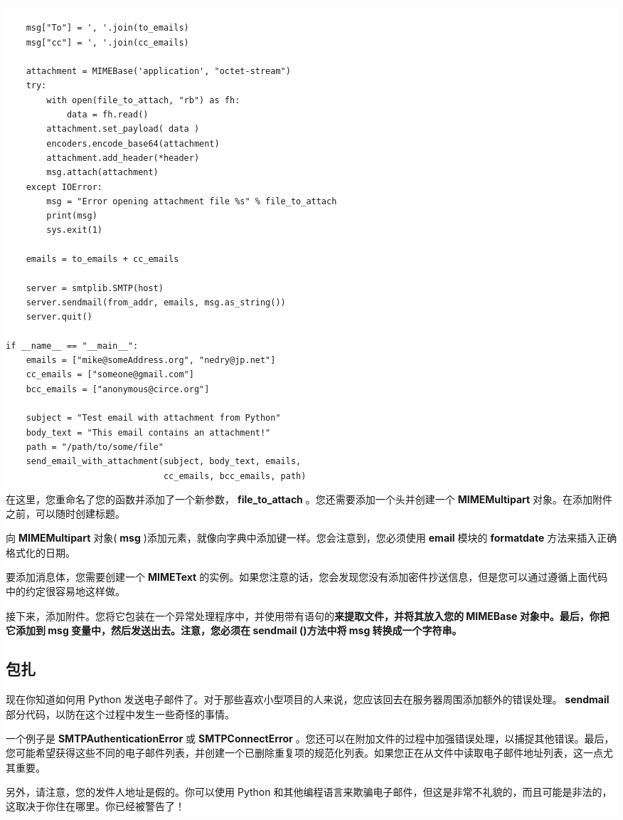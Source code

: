 ```

    msg["To"] = ', '.join(to_emails)
    msg["cc"] = ', '.join(cc_emails)

    attachment = MIMEBase('application', "octet-stream")
    try:
        with open(file_to_attach, "rb") as fh:
            data = fh.read()
        attachment.set_payload( data )
        encoders.encode_base64(attachment)
        attachment.add_header(*header)
        msg.attach(attachment)
    except IOError:
        msg = "Error opening attachment file %s" % file_to_attach
        print(msg)
        sys.exit(1)

    emails = to_emails + cc_emails

    server = smtplib.SMTP(host)
    server.sendmail(from_addr, emails, msg.as_string())
    server.quit()

if __name__ == "__main__":
    emails = ["mike@someAddress.org", "nedry@jp.net"]
    cc_emails = ["someone@gmail.com"]
    bcc_emails = ["anonymous@circe.org"]

    subject = "Test email with attachment from Python"
    body_text = "This email contains an attachment!"
    path = "/path/to/some/file"
    send_email_with_attachment(subject, body_text, emails, 
                               cc_emails, bcc_emails, path)
```

在这里，您重命名了您的函数并添加了一个新参数， **file_to_attach** 。您还需要添加一个头并创建一个 **MIMEMultipart** 对象。在添加附件之前，可以随时创建标题。

向 **MIMEMultipart** 对象( **msg** )添加元素，就像向字典中添加键一样。您会注意到，您必须使用 **email** 模块的 **formatdate** 方法来插入正确格式化的日期。

要添加消息体，您需要创建一个 **MIMEText** 的实例。如果您注意的话，您会发现您没有添加密件抄送信息，但是您可以通过遵循上面代码中的约定很容易地这样做。

接下来，添加附件。您将它包装在一个异常处理程序中，并使用带有语句的**来提取文件，并将其放入您的 **MIMEBase** 对象中。最后，你把它添加到 msg 变量中，然后发送出去。注意，您必须在 **sendmail** ()方法中将 msg 转换成一个字符串。**

## 包扎

现在你知道如何用 Python 发送电子邮件了。对于那些喜欢小型项目的人来说，您应该回去在服务器周围添加额外的错误处理。 **sendmail** 部分代码，以防在这个过程中发生一些奇怪的事情。

一个例子是 **SMTPAuthenticationError** 或 **SMTPConnectError** 。您还可以在附加文件的过程中加强错误处理，以捕捉其他错误。最后，您可能希望获得这些不同的电子邮件列表，并创建一个已删除重复项的规范化列表。如果您正在从文件中读取电子邮件地址列表，这一点尤其重要。

另外，请注意，您的发件人地址是假的。你可以使用 Python 和其他编程语言来欺骗电子邮件，但这是非常不礼貌的，而且可能是非法的，这取决于你住在哪里。你已经被警告了！
